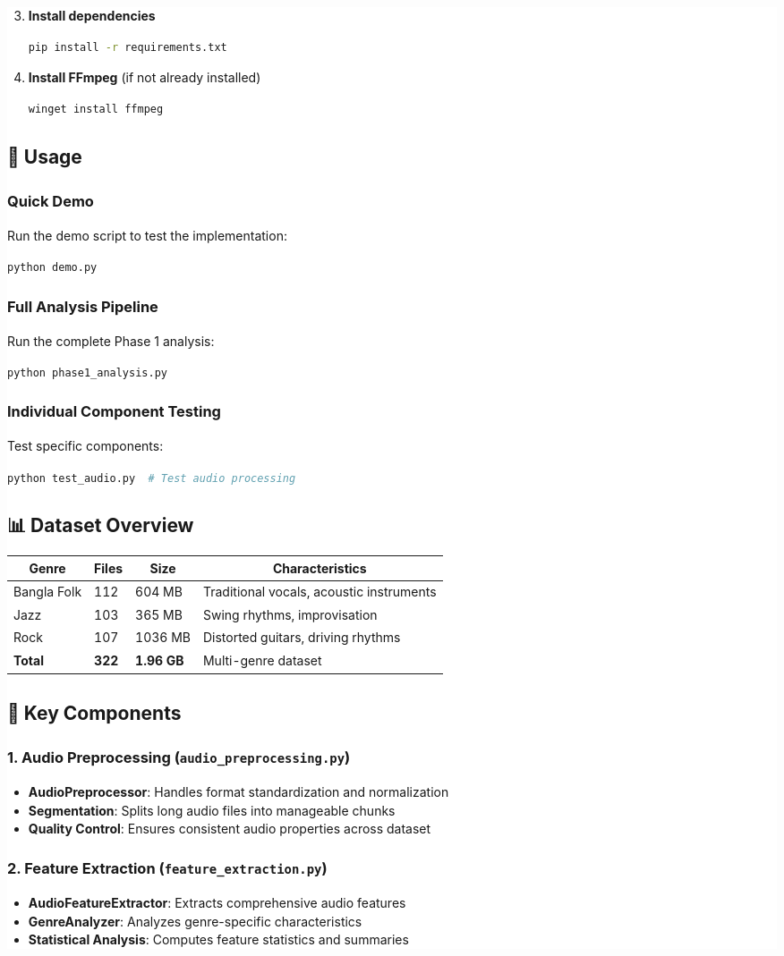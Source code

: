 3. **Install dependencies**
   ```bash
   pip install -r requirements.txt
   ```

4. **Install FFmpeg** (if not already installed)
   ```bash
   winget install ffmpeg
   ```

## 🚀 Usage

### Quick Demo
Run the demo script to test the implementation:
```bash
python demo.py
```

### Full Analysis Pipeline
Run the complete Phase 1 analysis:
```bash
python phase1_analysis.py
```

### Individual Component Testing
Test specific components:
```bash
python test_audio.py  # Test audio processing
```

## 📊 Dataset Overview

| Genre      | Files | Size    | Characteristics |
|------------|-------|---------|----------------|
| Bangla Folk| 112   | 604 MB  | Traditional vocals, acoustic instruments |
| Jazz       | 103   | 365 MB  | Swing rhythms, improvisation |
| Rock       | 107   | 1036 MB | Distorted guitars, driving rhythms |
| **Total**  | **322** | **1.96 GB** | Multi-genre dataset |

## 🔧 Key Components

### 1. Audio Preprocessing (`audio_preprocessing.py`)
- **AudioPreprocessor**: Handles format standardization and normalization
- **Segmentation**: Splits long audio files into manageable chunks
- **Quality Control**: Ensures consistent audio properties across dataset

### 2. Feature Extraction (`feature_extraction.py`)
- **AudioFeatureExtractor**: Extracts comprehensive audio features
- **GenreAnalyzer**: Analyzes genre-specific characteristics
- **Statistical Analysis**: Computes feature statistics and summaries
